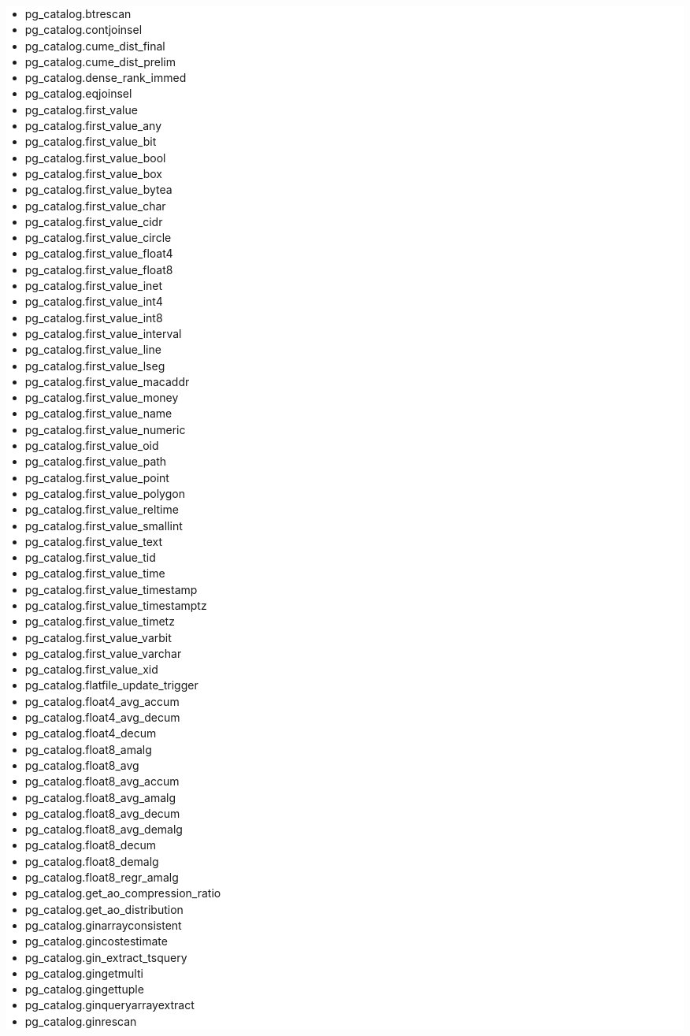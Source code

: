 -   pg\_catalog.btrescan
-   pg\_catalog.contjoinsel
-   pg\_catalog.cume\_dist\_final
-   pg\_catalog.cume\_dist\_prelim
-   pg\_catalog.dense\_rank\_immed
-   pg\_catalog.eqjoinsel
-   pg\_catalog.first\_value
-   pg\_catalog.first\_value\_any
-   pg\_catalog.first\_value\_bit
-   pg\_catalog.first\_value\_bool
-   pg\_catalog.first\_value\_box
-   pg\_catalog.first\_value\_bytea
-   pg\_catalog.first\_value\_char
-   pg\_catalog.first\_value\_cidr
-   pg\_catalog.first\_value\_circle
-   pg\_catalog.first\_value\_float4
-   pg\_catalog.first\_value\_float8
-   pg\_catalog.first\_value\_inet
-   pg\_catalog.first\_value\_int4
-   pg\_catalog.first\_value\_int8
-   pg\_catalog.first\_value\_interval
-   pg\_catalog.first\_value\_line
-   pg\_catalog.first\_value\_lseg
-   pg\_catalog.first\_value\_macaddr
-   pg\_catalog.first\_value\_money
-   pg\_catalog.first\_value\_name
-   pg\_catalog.first\_value\_numeric
-   pg\_catalog.first\_value\_oid
-   pg\_catalog.first\_value\_path
-   pg\_catalog.first\_value\_point
-   pg\_catalog.first\_value\_polygon
-   pg\_catalog.first\_value\_reltime
-   pg\_catalog.first\_value\_smallint
-   pg\_catalog.first\_value\_text
-   pg\_catalog.first\_value\_tid
-   pg\_catalog.first\_value\_time
-   pg\_catalog.first\_value\_timestamp
-   pg\_catalog.first\_value\_timestamptz
-   pg\_catalog.first\_value\_timetz
-   pg\_catalog.first\_value\_varbit
-   pg\_catalog.first\_value\_varchar
-   pg\_catalog.first\_value\_xid
-   pg\_catalog.flatfile\_update\_trigger
-   pg\_catalog.float4\_avg\_accum
-   pg\_catalog.float4\_avg\_decum
-   pg\_catalog.float4\_decum
-   pg\_catalog.float8\_amalg
-   pg\_catalog.float8\_avg
-   pg\_catalog.float8\_avg\_accum
-   pg\_catalog.float8\_avg\_amalg
-   pg\_catalog.float8\_avg\_decum
-   pg\_catalog.float8\_avg\_demalg
-   pg\_catalog.float8\_decum
-   pg\_catalog.float8\_demalg
-   pg\_catalog.float8\_regr\_amalg
-   pg\_catalog.get\_ao\_compression\_ratio
-   pg\_catalog.get\_ao\_distribution
-   pg\_catalog.ginarrayconsistent
-   pg\_catalog.gincostestimate
-   pg\_catalog.gin\_extract\_tsquery
-   pg\_catalog.gingetmulti
-   pg\_catalog.gingettuple
-   pg\_catalog.ginqueryarrayextract
-   pg\_catalog.ginrescan